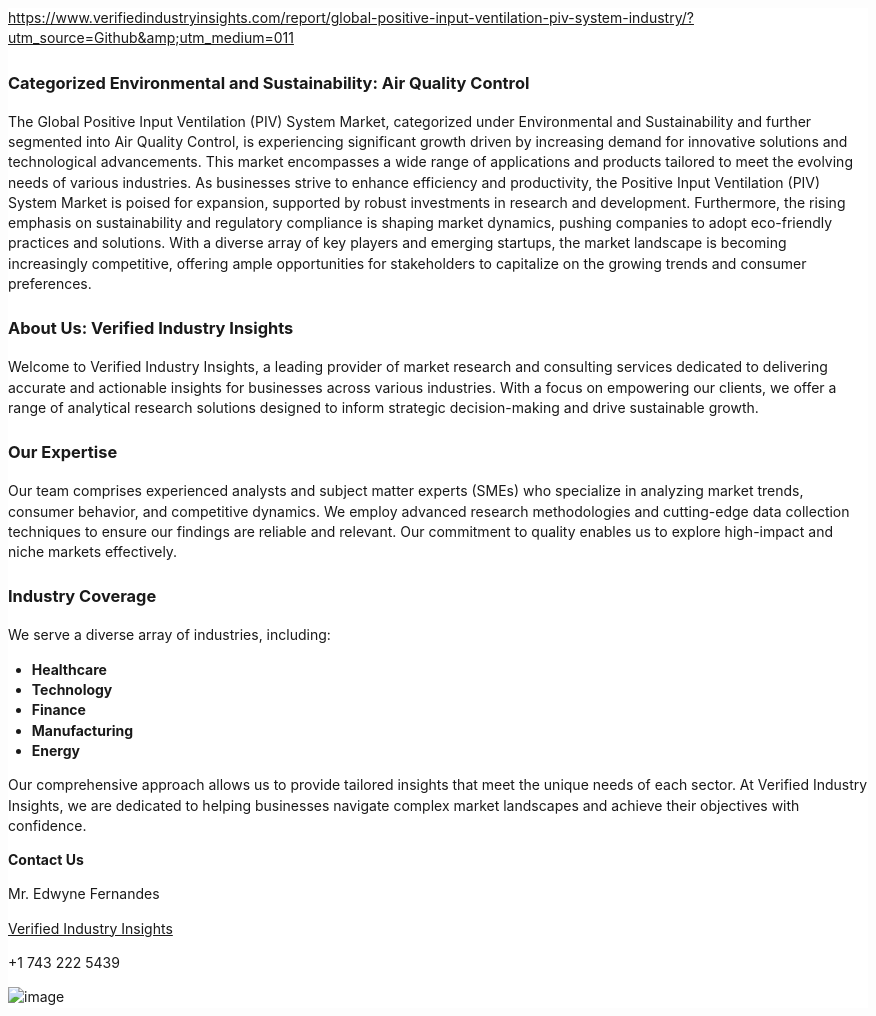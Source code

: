 </strong><a href="https://www.verifiedindustryinsights.com/report/global-positive-input-ventilation-piv-system-industry/?utm_source=Github&amp;utm_medium=011">https://www.verifiedindustryinsights.com/report/global-positive-input-ventilation-piv-system-industry/?utm_source=Github&amp;utm_medium=011</a>&nbsp;</p><h3>Categorized Environmental and Sustainability: Air Quality Control </h3><p>The Global Positive Input Ventilation (PIV) System Market, categorized under Environmental and Sustainability and further segmented into Air Quality Control, is experiencing significant growth driven by increasing demand for innovative solutions and technological advancements. This market encompasses a wide range of applications and products tailored to meet the evolving needs of various industries. As businesses strive to enhance efficiency and productivity, the Positive Input Ventilation (PIV) System Market is poised for expansion, supported by robust investments in research and development. Furthermore, the rising emphasis on sustainability and regulatory compliance is shaping market dynamics, pushing companies to adopt eco-friendly practices and solutions. With a diverse array of key players and emerging startups, the market landscape is becoming increasingly competitive, offering ample opportunities for stakeholders to capitalize on the growing trends and consumer preferences.</p><h3>About Us: Verified Industry Insights</h3><p>Welcome to Verified Industry Insights, a leading provider of market research and consulting services dedicated to delivering accurate and actionable insights for businesses across various industries. With a focus on empowering our clients, we offer a range of analytical research solutions designed to inform strategic decision-making and drive sustainable growth.</p><h3>Our Expertise</h3><p>Our team comprises experienced analysts and subject matter experts (SMEs) who specialize in analyzing market trends, consumer behavior, and competitive dynamics. We employ advanced research methodologies and cutting-edge data collection techniques to ensure our findings are reliable and relevant. Our commitment to quality enables us to explore high-impact and niche markets effectively.</p><h3>Industry Coverage</h3><p>We serve a diverse array of industries, including:</p><ul><li><strong>Healthcare</strong></li><li><strong>Technology</strong></li><li><strong>Finance</strong></li><li><strong>Manufacturing</strong></li><li><strong>Energy</strong></li></ul><p>Our comprehensive approach allows us to provide tailored insights that meet the unique needs of each sector. At Verified Industry Insights, we are dedicated to helping businesses navigate complex market landscapes and achieve their objectives with confidence.</p><p><strong>Contact Us</strong></p><p>Mr. Edwyne Fernandes</p><p><a href="https://www.verifiedindustryinsights.com/">Verified Industry Insights</a></p><p>+1 743 222 5439</p>
![image](https://github.com/user-attachments/assets/94751c7a-b636-42e6-9e57-13b48899e063)
